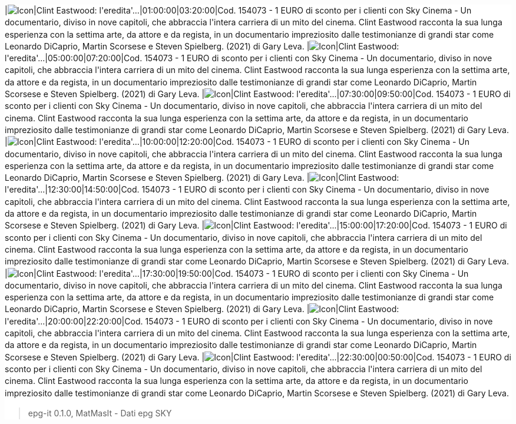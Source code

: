 |![Icon](https://guidatv.sky.it/uuid/26e97a1d-0b0d-4b99-81b7-da3b52ca31e3/cover?md5ChecksumParam=c4d26659fbd1c0436dcc35e24e6be1c5)|Clint Eastwood: l&#039;eredita&#039;...|01:00:00|03:20:00|Cod. 154073 - 1 EURO di sconto per i clienti con Sky Cinema - Un documentario, diviso in nove capitoli, che abbraccia l&#039;intera carriera di un mito del cinema. Clint Eastwood racconta la sua lunga esperienza con la settima arte, da attore e da regista, in un documentario impreziosito dalle testimonianze di grandi star come Leonardo DiCaprio, Martin Scorsese e Steven Spielberg. (2021) di Gary Leva.
|![Icon](https://guidatv.sky.it/uuid/26e97a1d-0b0d-4b99-81b7-da3b52ca31e3/cover?md5ChecksumParam=c4d26659fbd1c0436dcc35e24e6be1c5)|Clint Eastwood: l&#039;eredita&#039;...|05:00:00|07:20:00|Cod. 154073 - 1 EURO di sconto per i clienti con Sky Cinema - Un documentario, diviso in nove capitoli, che abbraccia l&#039;intera carriera di un mito del cinema. Clint Eastwood racconta la sua lunga esperienza con la settima arte, da attore e da regista, in un documentario impreziosito dalle testimonianze di grandi star come Leonardo DiCaprio, Martin Scorsese e Steven Spielberg. (2021) di Gary Leva.
|![Icon](https://guidatv.sky.it/uuid/26e97a1d-0b0d-4b99-81b7-da3b52ca31e3/cover?md5ChecksumParam=c4d26659fbd1c0436dcc35e24e6be1c5)|Clint Eastwood: l&#039;eredita&#039;...|07:30:00|09:50:00|Cod. 154073 - 1 EURO di sconto per i clienti con Sky Cinema - Un documentario, diviso in nove capitoli, che abbraccia l&#039;intera carriera di un mito del cinema. Clint Eastwood racconta la sua lunga esperienza con la settima arte, da attore e da regista, in un documentario impreziosito dalle testimonianze di grandi star come Leonardo DiCaprio, Martin Scorsese e Steven Spielberg. (2021) di Gary Leva.
|![Icon](https://guidatv.sky.it/uuid/26e97a1d-0b0d-4b99-81b7-da3b52ca31e3/cover?md5ChecksumParam=c4d26659fbd1c0436dcc35e24e6be1c5)|Clint Eastwood: l&#039;eredita&#039;...|10:00:00|12:20:00|Cod. 154073 - 1 EURO di sconto per i clienti con Sky Cinema - Un documentario, diviso in nove capitoli, che abbraccia l&#039;intera carriera di un mito del cinema. Clint Eastwood racconta la sua lunga esperienza con la settima arte, da attore e da regista, in un documentario impreziosito dalle testimonianze di grandi star come Leonardo DiCaprio, Martin Scorsese e Steven Spielberg. (2021) di Gary Leva.
|![Icon](https://guidatv.sky.it/uuid/26e97a1d-0b0d-4b99-81b7-da3b52ca31e3/cover?md5ChecksumParam=c4d26659fbd1c0436dcc35e24e6be1c5)|Clint Eastwood: l&#039;eredita&#039;...|12:30:00|14:50:00|Cod. 154073 - 1 EURO di sconto per i clienti con Sky Cinema - Un documentario, diviso in nove capitoli, che abbraccia l&#039;intera carriera di un mito del cinema. Clint Eastwood racconta la sua lunga esperienza con la settima arte, da attore e da regista, in un documentario impreziosito dalle testimonianze di grandi star come Leonardo DiCaprio, Martin Scorsese e Steven Spielberg. (2021) di Gary Leva.
|![Icon](https://guidatv.sky.it/uuid/26e97a1d-0b0d-4b99-81b7-da3b52ca31e3/cover?md5ChecksumParam=c4d26659fbd1c0436dcc35e24e6be1c5)|Clint Eastwood: l&#039;eredita&#039;...|15:00:00|17:20:00|Cod. 154073 - 1 EURO di sconto per i clienti con Sky Cinema - Un documentario, diviso in nove capitoli, che abbraccia l&#039;intera carriera di un mito del cinema. Clint Eastwood racconta la sua lunga esperienza con la settima arte, da attore e da regista, in un documentario impreziosito dalle testimonianze di grandi star come Leonardo DiCaprio, Martin Scorsese e Steven Spielberg. (2021) di Gary Leva.
|![Icon](https://guidatv.sky.it/uuid/26e97a1d-0b0d-4b99-81b7-da3b52ca31e3/cover?md5ChecksumParam=c4d26659fbd1c0436dcc35e24e6be1c5)|Clint Eastwood: l&#039;eredita&#039;...|17:30:00|19:50:00|Cod. 154073 - 1 EURO di sconto per i clienti con Sky Cinema - Un documentario, diviso in nove capitoli, che abbraccia l&#039;intera carriera di un mito del cinema. Clint Eastwood racconta la sua lunga esperienza con la settima arte, da attore e da regista, in un documentario impreziosito dalle testimonianze di grandi star come Leonardo DiCaprio, Martin Scorsese e Steven Spielberg. (2021) di Gary Leva.
|![Icon](https://guidatv.sky.it/uuid/26e97a1d-0b0d-4b99-81b7-da3b52ca31e3/cover?md5ChecksumParam=c4d26659fbd1c0436dcc35e24e6be1c5)|Clint Eastwood: l&#039;eredita&#039;...|20:00:00|22:20:00|Cod. 154073 - 1 EURO di sconto per i clienti con Sky Cinema - Un documentario, diviso in nove capitoli, che abbraccia l&#039;intera carriera di un mito del cinema. Clint Eastwood racconta la sua lunga esperienza con la settima arte, da attore e da regista, in un documentario impreziosito dalle testimonianze di grandi star come Leonardo DiCaprio, Martin Scorsese e Steven Spielberg. (2021) di Gary Leva.
|![Icon](https://guidatv.sky.it/uuid/26e97a1d-0b0d-4b99-81b7-da3b52ca31e3/cover?md5ChecksumParam=c4d26659fbd1c0436dcc35e24e6be1c5)|Clint Eastwood: l&#039;eredita&#039;...|22:30:00|00:50:00|Cod. 154073 - 1 EURO di sconto per i clienti con Sky Cinema - Un documentario, diviso in nove capitoli, che abbraccia l&#039;intera carriera di un mito del cinema. Clint Eastwood racconta la sua lunga esperienza con la settima arte, da attore e da regista, in un documentario impreziosito dalle testimonianze di grandi star come Leonardo DiCaprio, Martin Scorsese e Steven Spielberg. (2021) di Gary Leva.



 > epg-it 0.1.0, MatMasIt - Dati epg SKY